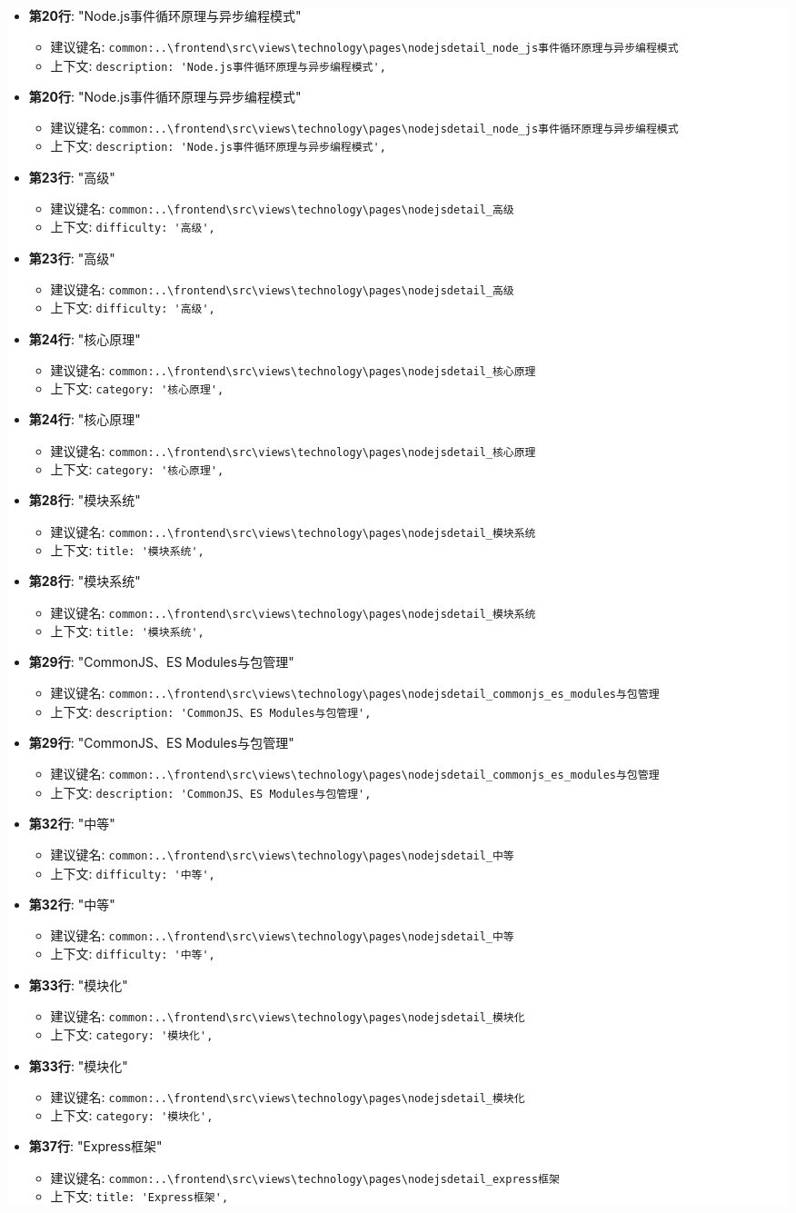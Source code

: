 - **第20行**: "Node.js事件循环原理与异步编程模式"
  - 建议键名: `common:..\frontend\src\views\technology\pages\nodejsdetail_node_js事件循环原理与异步编程模式`
  - 上下文: `description: 'Node.js事件循环原理与异步编程模式',`

- **第20行**: "Node.js事件循环原理与异步编程模式"
  - 建议键名: `common:..\frontend\src\views\technology\pages\nodejsdetail_node_js事件循环原理与异步编程模式`
  - 上下文: `description: 'Node.js事件循环原理与异步编程模式',`

- **第23行**: "高级"
  - 建议键名: `common:..\frontend\src\views\technology\pages\nodejsdetail_高级`
  - 上下文: `difficulty: '高级',`

- **第23行**: "高级"
  - 建议键名: `common:..\frontend\src\views\technology\pages\nodejsdetail_高级`
  - 上下文: `difficulty: '高级',`

- **第24行**: "核心原理"
  - 建议键名: `common:..\frontend\src\views\technology\pages\nodejsdetail_核心原理`
  - 上下文: `category: '核心原理',`

- **第24行**: "核心原理"
  - 建议键名: `common:..\frontend\src\views\technology\pages\nodejsdetail_核心原理`
  - 上下文: `category: '核心原理',`

- **第28行**: "模块系统"
  - 建议键名: `common:..\frontend\src\views\technology\pages\nodejsdetail_模块系统`
  - 上下文: `title: '模块系统',`

- **第28行**: "模块系统"
  - 建议键名: `common:..\frontend\src\views\technology\pages\nodejsdetail_模块系统`
  - 上下文: `title: '模块系统',`

- **第29行**: "CommonJS、ES Modules与包管理"
  - 建议键名: `common:..\frontend\src\views\technology\pages\nodejsdetail_commonjs_es_modules与包管理`
  - 上下文: `description: 'CommonJS、ES Modules与包管理',`

- **第29行**: "CommonJS、ES Modules与包管理"
  - 建议键名: `common:..\frontend\src\views\technology\pages\nodejsdetail_commonjs_es_modules与包管理`
  - 上下文: `description: 'CommonJS、ES Modules与包管理',`

- **第32行**: "中等"
  - 建议键名: `common:..\frontend\src\views\technology\pages\nodejsdetail_中等`
  - 上下文: `difficulty: '中等',`

- **第32行**: "中等"
  - 建议键名: `common:..\frontend\src\views\technology\pages\nodejsdetail_中等`
  - 上下文: `difficulty: '中等',`

- **第33行**: "模块化"
  - 建议键名: `common:..\frontend\src\views\technology\pages\nodejsdetail_模块化`
  - 上下文: `category: '模块化',`

- **第33行**: "模块化"
  - 建议键名: `common:..\frontend\src\views\technology\pages\nodejsdetail_模块化`
  - 上下文: `category: '模块化',`

- **第37行**: "Express框架"
  - 建议键名: `common:..\frontend\src\views\technology\pages\nodejsdetail_express框架`
  - 上下文: `title: 'Express框架',`
